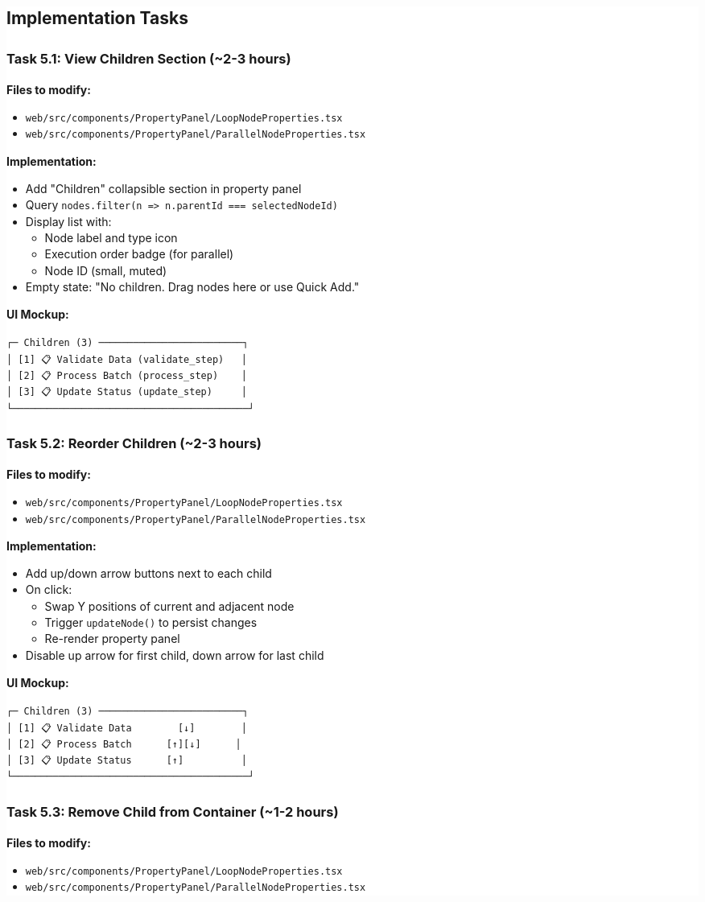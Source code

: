 ## Implementation Tasks

### Task 5.1: View Children Section (~2-3 hours)

**Files to modify:**
- `web/src/components/PropertyPanel/LoopNodeProperties.tsx`
- `web/src/components/PropertyPanel/ParallelNodeProperties.tsx`

**Implementation:**
- Add "Children" collapsible section in property panel
- Query `nodes.filter(n => n.parentId === selectedNodeId)`
- Display list with:
  - Node label and type icon
  - Execution order badge (for parallel)
  - Node ID (small, muted)
- Empty state: "No children. Drag nodes here or use Quick Add."

**UI Mockup:**
```
┌─ Children (3) ─────────────────────────┐
│ [1] 📋 Validate Data (validate_step)   │
│ [2] 📋 Process Batch (process_step)    │
│ [3] 📋 Update Status (update_step)     │
└─────────────────────────────────────────┘
```

### Task 5.2: Reorder Children (~2-3 hours)

**Files to modify:**
- `web/src/components/PropertyPanel/LoopNodeProperties.tsx`
- `web/src/components/PropertyPanel/ParallelNodeProperties.tsx`

**Implementation:**
- Add up/down arrow buttons next to each child
- On click:
  - Swap Y positions of current and adjacent node
  - Trigger `updateNode()` to persist changes
  - Re-render property panel
- Disable up arrow for first child, down arrow for last child

**UI Mockup:**
```
┌─ Children (3) ─────────────────────────┐
│ [1] 📋 Validate Data        [↓]        │
│ [2] 📋 Process Batch      [↑][↓]      │
│ [3] 📋 Update Status      [↑]          │
└─────────────────────────────────────────┘
```

### Task 5.3: Remove Child from Container (~1-2 hours)

**Files to modify:**
- `web/src/components/PropertyPanel/LoopNodeProperties.tsx`
- `web/src/components/PropertyPanel/ParallelNodeProperties.tsx`
